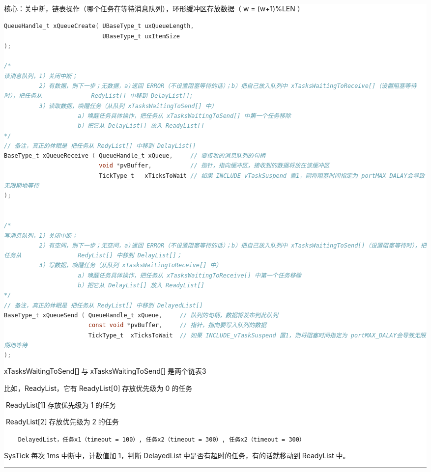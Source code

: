 核心：关中断，链表操作（哪个任务在等待消息队列），环形缓冲区存放数据（ w = (w+1)%LEN ）

```C
QueueHandle_t xQueueCreate( UBaseType_t	uxQueueLength,
                           	UBaseType_t	uxItemSize
);

/*
读消息队列，1）关闭中断；
		  2）有数据，则下一步；无数据，a)返回 ERROR（不设置阻塞等待的话）；b）把自己放入队列中 xTasksWaitingToReceive[]（设置阻塞等待时），把任务从 			  RedyList[] 中移到 DelayList[]; 
		  3）读取数据，唤醒任务（从队列 xTasksWaitingToSend[] 中） 
		  			 a）唤醒任务具体操作，把任务从 xTasksWaitingToSend[] 中第一个任务移除
		  			 b）把它从 DelayList[] 放入 ReadyList[]
*/
// 备注，真正的休眠是 把任务从 RedyList[] 中移到 DelayList[]
BaseType_t xQueueReceive ( QueueHandle_t xQueue,     // 要接收的消息队列的句柄
                           void *pvBuffer,           // 指针，指向缓冲区，接收到的数据将放在该缓冲区
                           TickType_t	xTicksToWait // 如果 INCLUDE_vTaskSuspend 置1，则将阻塞时间指定为 portMAX_DALAY会导致无限期地等待
);


/*
写消息队列，1）关闭中断；
		  2）有空间，则下一步；无空间，a)返回 ERROR（不设置阻塞等待的话）；b）把自己放入队列中 xTasksWaitingToSend[]（设置阻塞等待时），把任务从 				 RedyList[] 中移到 DelayList[]； 
		  3）写数据，唤醒任务（从队列 xTasksWaitingToReceive[] 中） 
		  			 a）唤醒任务具体操作，把任务从 xTasksWaitingToReceive[] 中第一个任务移除
		  			 b）把它从 DelayList[] 放入 ReadyList[]
*/
// 备注，真正的休眠是 把任务从 RedyList[] 中移到 DelayedList[]
BaseType_t xQueueSend ( QueueHandle_t xQueue,     // 队列的句柄，数据将发布到此队列
                        const void *pvBuffer,     // 指针，指向要写入队列的数据
                        TickType_t	xTicksToWait  // 如果 INCLUDE_vTaskSuspend 置1，则将阻塞时间指定为 portMAX_DALAY会导致无限期地等待
);
```

 xTasksWaitingToSend[] 与 xTasksWaitingToSend[] 是两个链表3

比如，ReadyList，它有 ReadyList[0]  存放优先级为 0 的任务

​									ReadyList[1]   存放优先级为 1 的任务

​									ReadyList[2]   存放优先级为 2 的任务		 

 		DelayedList，任务x1（timeout = 100）, 任务x2（timeout = 300）, 任务x2（timeout = 300）

SysTick 每次 1ms 中断中，计数值加 1，判断 DelayedList 中是否有超时的任务，有的话就移动到 ReadyList 中。





***

